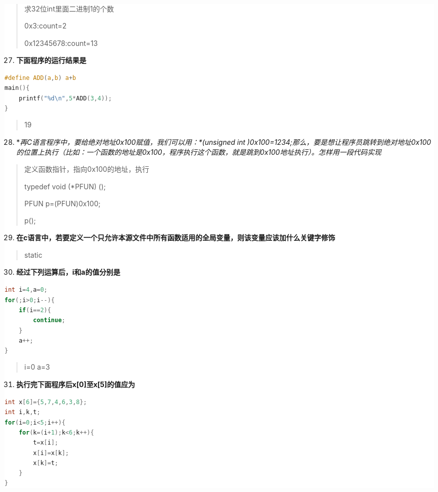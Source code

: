 > 求32位int里面二进制1的个数
>
> 0x3:count=2
>
> 0x12345678:count=13



27. **下面程序的运行结果是**

```c
#define ADD(a,b) a+b
main(){
    printf("%d\n",5*ADD(3,4));
}
```

> 19



28. **再C语言程序中，要给绝对地址0x100赋值，我们可以用：*(unsigned int *)0x100=1234;那么，要是想让程序员跳转到绝对地址0x100的位置上执行（比如：一个函数的地址是0x100，程序执行这个函数，就是跳到0x100地址执行）。怎样用一段代码实现**

> 定义函数指针，指向0x100的地址，执行
>
> typedef void (*PFUN) ();
>
> PFUN p=(PFUN)0x100;
>
> p();



29. **在c语言中，若要定义一个只允许本源文件中所有函数适用的全局变量，则该变量应该加什么关键字修饰**

> static



30. **经过下列运算后，i和a的值分别是**

```c
int i=4,a=0;
for(;i>0;i--){
	if(i==2){
		continue;
	}
	a++;
}
```

> i=0		a=3



31. **执行完下面程序后x[0]至x[5]的值应为**

```c
int x[6]={5,7,4,6,3,8};
int i,k,t;
for(i=0;i<5;i++){
    for(k=(i+1);k<6;k++){
        t=x[i];
        x[i]=x[k];
        x[k]=t;
    }
}
```

